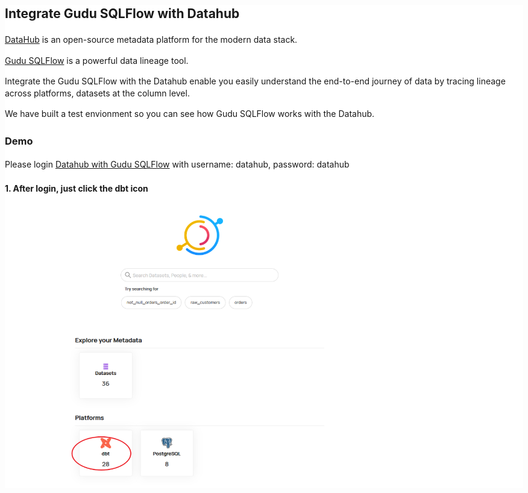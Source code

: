 ## Integrate Gudu SQLFlow with Datahub

[DataHub](https://datahubproject.io/) is an open-source metadata platform for the modern data stack.

[Gudu SQLFlow](https://sqlflow.gudusoft.com) is a powerful data lineage tool.

Integrate the Gudu SQLFlow with the Datahub enable you easily understand the end-to-end journey of data 
by tracing lineage across platforms, datasets at the column level.

We have built a test envionment so you can see how Gudu SQLFlow works with the Datahub.

### Demo
Please login [Datahub with Gudu SQLFlow](http://101.43.5.98:9002/) with username: datahub, password: datahub

#### 1. After login, just click the dbt icon
<img src="./datahub-sqlflow-dbt.png" alt="datahub-dbt" width="600"/>
